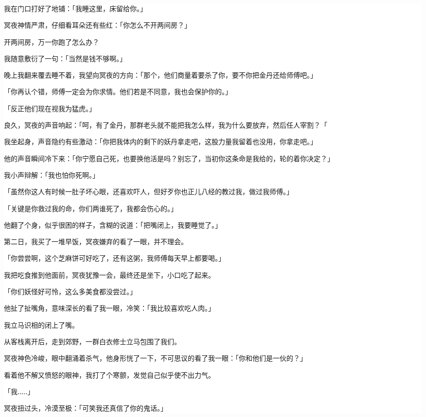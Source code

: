 我在门口打好了地铺：「我睡这里，床留给你。」


冥夜神情严肃，仔细看耳朵还有些红：「你怎么不开两间房？」


开两间房，万一你跑了怎么办？


我随意敷衍了一句：「当然是钱不够啊。」


晚上我翻来覆去睡不着，我望向冥夜的方向：「那个，他们商量着要杀了你，要不你把金丹还给师傅吧。」


「你再认个错，师傅一定会为你求情。他们若是不同意，我也会保护你的。」


「反正他们现在视我为猛虎。」


良久，冥夜的声音响起：「呵，有了金丹，那群老头就不能把我怎么样，我为什么要放弃，然后任人宰割？「


我坐起身，声音隐约有些激动：「你把我体内的剩下的妖丹拿走吧，这股力量我留着也没用，你拿走吧。」


他的声音瞬间冷下来：「你宁愿自己死，也要换他活是吗？别忘了，当初你这条命是我给的，轮的着你决定？」


我小声辩解：「我也怕你死啊。」


「虽然你这人有时候一肚子坏心眼，还喜欢吓人，但好歹你也正儿八经的教过我，做过我师傅。」


「关键是你救过我的命，你们两谁死了，我都会伤心的。」


他翻了个身，似乎很困的样子，含糊的说道：「把嘴闭上，我要睡觉了。」


第二日，我买了一堆早饭，冥夜嫌弃的看了一眼，并不理会。


「你尝尝啊，这个芝麻饼可好吃了，还有这粥，我师傅每天早上都要喝。」


我把吃食推到他面前，冥夜犹豫一会，最终还是坐下，小口吃了起来。


「你们妖怪好可怜，这么多美食都没尝过。」


他扯了扯嘴角，意味深长的看了我一眼，冷笑：「我比较喜欢吃人肉。」


我立马识相的闭上了嘴。


从客栈离开后，走到郊野，一群白衣修士立马包围了我们。


冥夜神色冷峻，眼中翻涌着杀气，他身形恍了一下，不可思议的看了我一眼：「你和他们是一伙的？」


看着他不解又愤怒的眼神，我打了个寒颤，发觉自己似乎使不出力气。


「我.....」


冥夜扭过头，冷漠至极：「可笑我还真信了你的鬼话。」
